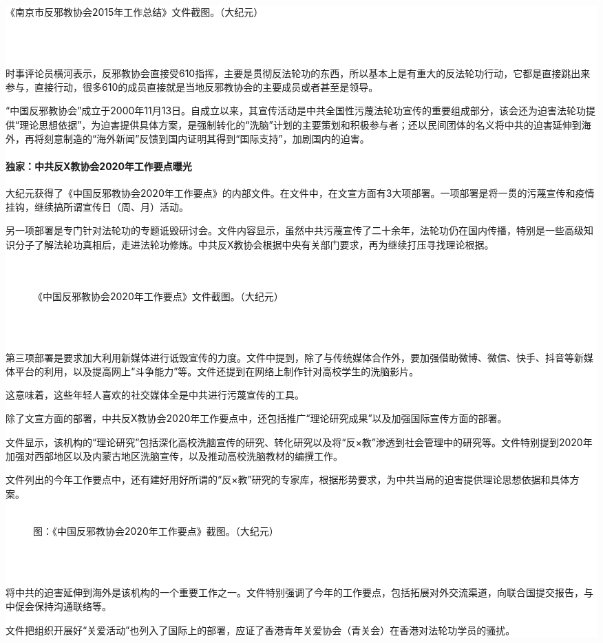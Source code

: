    《南京市反邪教协会2015年工作总结》文件截图。（大纪元）
  </figcaption><br/>
 </figure><br/>
 <p>
  时事评论员横河表示，反邪教协会直接受610指挥，主要是贯彻反法轮功的东西，所以基本上是有重大的反法轮功行动，它都是直接跳出来参与，直接行动，很多610的成员直接就是当地反邪教协会的主要成员或者甚至是领导。
 </p>
 <p>
  “中国反邪教协会”成立于2000年11月13日。自成立以来，其宣传活动是中共全国性污蔑法轮功宣传的重要组成部分，该会还为迫害法轮功提供“理论思想依据”，为迫害提供具体方案，是强制转化的“洗脑”计划的主要策划和积极参与者；还以民间团体的名义将中共的迫害延伸到海外，再将刻意制造的“海外新闻”反馈到国内证明其得到“国际支持”，加剧国内的迫害。
 </p>
 <h4>
  独家：中共反X教协会2020年工作要点曝光
 </h4>
 <p>
  大纪元获得了《中国反邪教协会2020年工作要点》的内部文件。在文件中，在文宣方面有3大项部署。一项部署是将一贯的污蔑宣传和疫情挂钩，继续搞所谓宣传日（周、月）活动。
 </p>
 <p>
  另一项部署是专门针对法轮功的专题诋毁研讨会。文件内容显示，虽然中共污蔑宣传了二十余年，法轮功仍在国内传播，特别是一些高级知识分子了解法轮功真相后，走进法轮功修炼。中共反X教协会根据中央有关部门要求，再为继续打压寻找理论根据。
 </p>
 <figure aria-describedby="caption-attachment-12426644" class="wp-caption aligncenter" id="attachment_12426644" style="width: 448px">
  <ok href="https://i.epochtimes.com/assets/uploads/2020/09/5-2-1-1.jpg" target="_blank">
   <img alt="" class="wp-image-12426644" src="https://i.epochtimes.com/assets/uploads/2020/09/5-2-1-1-600x217.jpg"/>
  </ok>
  <br/><figcaption class="wp-caption-text" id="caption-attachment-12426644">
   <br/>
   《中国反邪教协会2020年工作要点》文件截图。（大纪元）
  </figcaption><br/>
 </figure><br/>
 <p>
  第三项部署是要求加大利用新媒体进行诋毁宣传的力度。文件中提到，除了与传统媒体合作外，要加强借助微博、微信、快手、抖音等新媒体平台的利用，以及提高网上“斗争能力”等。文件还提到在网络上制作针对高校学生的洗脑影片。
 </p>
 <p>
  这意味着，这些年轻人喜欢的社交媒体全是中共进行污蔑宣传的工具。
 </p>
 <p>
  除了文宣方面的部署，中共反X教协会2020年工作要点中，还包括推广“理论研究成果”以及加强国际宣传方面的部署。
 </p>
 <p>
  文件显示，该机构的“理论研究”包括深化高校洗脑宣传的研究、转化研究以及将“反×教”渗透到社会管理中的研究等。文件特别提到2020年加强对西部地区以及内蒙古地区洗脑宣传，以及推动高校洗脑教材的编撰工作。
 </p>
 <p>
  文件列出的今年工作要点中，还有建好用好所谓的“反×教”研究的专家库，根据形势要求，为中共当局的迫害提供理论思想依据和具体方案。
 </p>
 <figure aria-describedby="caption-attachment-12426645" class="wp-caption aligncenter" id="attachment_12426645" style="width: 472px">
  <ok href="https://i.epochtimes.com/assets/uploads/2020/09/5-3-2.jpg" target="_blank">
   <img alt="" class="wp-image-12426645" src="https://i.epochtimes.com/assets/uploads/2020/09/5-3-2-600x183.jpg"/>
  </ok>
  <br/><figcaption class="wp-caption-text" id="caption-attachment-12426645">
   图：《中国反邪教协会2020年工作要点》截图。（大纪元）
  </figcaption><br/>
 </figure><br/>
 <p>
  将中共的迫害延伸到海外是该机构的一个重要工作之一。文件特别强调了今年的工作要点，包括拓展对外交流渠道，向联合国提交报告，与中促会保持沟通联络等。
 </p>
 <p>
  文件把组织开展好“关爱活动”也列入了国际上的部署，应证了香港青年关爱协会（青关会）在香港对法轮功学员的骚扰。